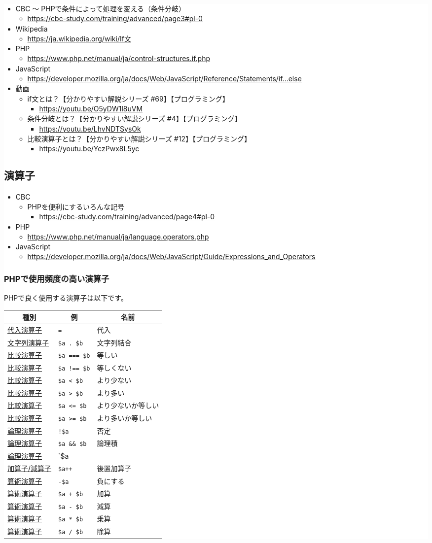 
- CBC ～ PHPで条件によって処理を変える（条件分岐）
  - <https://cbc-study.com/training/advanced/page3#pl-0>
- Wikipedia
  - <https://ja.wikipedia.org/wiki/If文>
- PHP
  - <https://www.php.net/manual/ja/control-structures.if.php>
- JavaScript
  - <https://developer.mozilla.org/ja/docs/Web/JavaScript/Reference/Statements/if...else>
- 動画
  - if文とは？【分かりやすい解説シリーズ #69】【プログラミング】
    - <https://youtu.be/O5yDW1l8uVM>
  - 条件分岐とは？【分かりやすい解説シリーズ #4】【プログラミング】
    - <https://youtu.be/LhvNDTSysOk>
  - 比較演算子とは？【分かりやすい解説シリーズ #12】【プログラミング】
    - <https://youtu.be/YczPwx8L5yc>

## 演算子

- CBC
  - PHPを便利にするいろんな記号
    - <https://cbc-study.com/training/advanced/page4#pl-0>
- PHP
  - <https://www.php.net/manual/ja/language.operators.php>
- JavaScript
  - <https://developer.mozilla.org/ja/docs/Web/JavaScript/Guide/Expressions_and_Operators>

### PHPで使用頻度の高い演算子

PHPで良く使用する演算子は以下です。

| 種別 | 例 | 名前 |
| --- | --- | --- |
| [代入演算子](https://www.php.net/manual/ja/language.operators.assignment.php) | `=`         | 代入 |
| [文字列演算子](https://www.php.net/manual/ja/language.operators.string.php)   | `$a . $b` | 文字列結合 |
| [比較演算子](https://www.php.net/manual/ja/language.operators.comparison.php) | `$a === $b` | 等しい |
| [比較演算子](https://www.php.net/manual/ja/language.operators.comparison.php) | `$a !== $b` | 等しくない |
| [比較演算子](https://www.php.net/manual/ja/language.operators.comparison.php) | `$a < $b` | より少ない |
| [比較演算子](https://www.php.net/manual/ja/language.operators.comparison.php) | `$a > $b` | より多い |
| [比較演算子](https://www.php.net/manual/ja/language.operators.comparison.php) | `$a <= $b` | より少ないか等しい |
| [比較演算子](https://www.php.net/manual/ja/language.operators.comparison.php) | `$a >= $b` | より多いか等しい |
| [論理演算子](https://www.php.net/manual/ja/language.operators.logical.php)    | `!$a` | 否定 |
| [論理演算子](https://www.php.net/manual/ja/language.operators.logical.php)    | `$a && $b` | 論理積 |
| [論理演算子](https://www.php.net/manual/ja/language.operators.logical.php)    | `$a || $b` | 論理和 |
| [加算子/減算子](https://www.php.net/manual/ja/language.operators.increment.php) | `$a++` | 後置加算子 |
| [算術演算子](https://www.php.net/manual/ja/language.operators.arithmetic.php) | `-$a`       | 負にする |
| [算術演算子](https://www.php.net/manual/ja/language.operators.arithmetic.php) | `$a + $b`   | 加算 |
| [算術演算子](https://www.php.net/manual/ja/language.operators.arithmetic.php) | `$a - $b`   | 減算 |
| [算術演算子](https://www.php.net/manual/ja/language.operators.arithmetic.php) | `$a * $b`   | 乗算 |
| [算術演算子](https://www.php.net/manual/ja/language.operators.arithmetic.php) | `$a / $b`   | 除算 |
